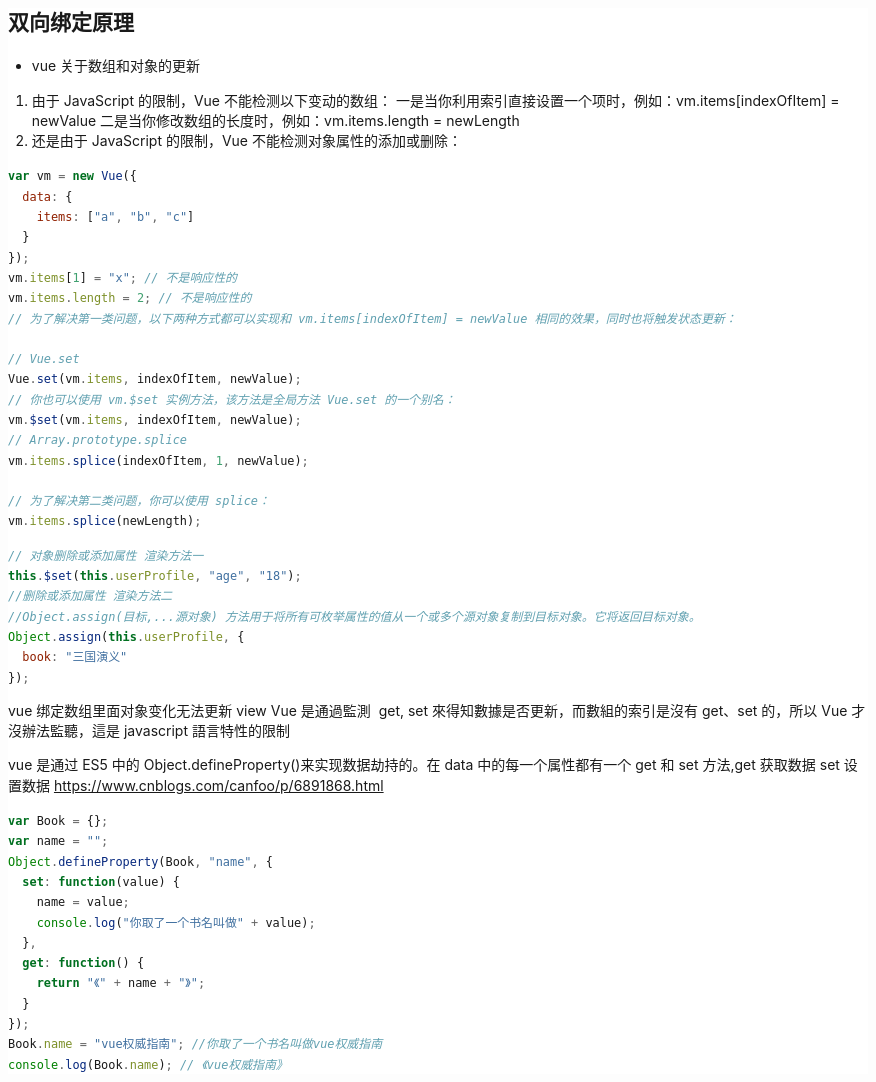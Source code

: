 ## 双向绑定原理

- vue 关于数组和对象的更新

1. 由于 JavaScript 的限制，Vue 不能检测以下变动的数组： 一是当你利用索引直接设置一个项时，例如：vm.items[indexOfItem] = newValue 二是当你修改数组的长度时，例如：vm.items.length = newLength
2. 还是由于 JavaScript 的限制，Vue 不能检测对象属性的添加或删除：

```js
var vm = new Vue({
  data: {
    items: ["a", "b", "c"]
  }
});
vm.items[1] = "x"; // 不是响应性的
vm.items.length = 2; // 不是响应性的
// 为了解决第一类问题，以下两种方式都可以实现和 vm.items[indexOfItem] = newValue 相同的效果，同时也将触发状态更新：

// Vue.set
Vue.set(vm.items, indexOfItem, newValue);
// 你也可以使用 vm.$set 实例方法，该方法是全局方法 Vue.set 的一个别名：
vm.$set(vm.items, indexOfItem, newValue);
// Array.prototype.splice
vm.items.splice(indexOfItem, 1, newValue);

// 为了解决第二类问题，你可以使用 splice：
vm.items.splice(newLength);
```

```js
// 对象删除或添加属性 渲染方法一
this.$set(this.userProfile, "age", "18");
//删除或添加属性 渲染方法二
//Object.assign(目标,...源对象) 方法用于将所有可枚举属性的值从一个或多个源对象复制到目标对象。它将返回目标对象。
Object.assign(this.userProfile, {
  book: "三国演义"
});
```

vue 绑定数组里面对象变化无法更新 view
Vue 是通過監測  get, set 來得知數據是否更新，而數組的索引是沒有 get、set 的，所以 Vue 才沒辦法監聽，這是 javascript 語言特性的限制

vue 是通过 ES5 中的 Object.defineProperty()来实现数据劫持的。在 data 中的每一个属性都有一个 get 和 set 方法,get 获取数据 set 设置数据
https://www.cnblogs.com/canfoo/p/6891868.html

```js
var Book = {};
var name = "";
Object.defineProperty(Book, "name", {
  set: function(value) {
    name = value;
    console.log("你取了一个书名叫做" + value);
  },
  get: function() {
    return "《" + name + "》";
  }
});
Book.name = "vue权威指南"; //你取了一个书名叫做vue权威指南
console.log(Book.name); // 《vue权威指南》
```
